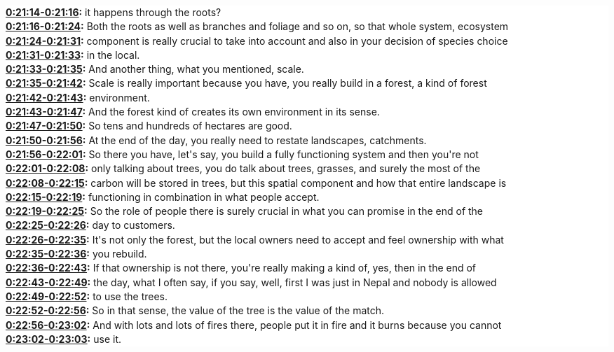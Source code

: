 **[0:21:14-0:21:16](https://investinginregenerativeagriculture.com/2019/04/30/harrie-lovenstein-arnout-asjes-koen-kramer/#t=0:21:14):**  it happens through the roots?  
**[0:21:16-0:21:24](https://investinginregenerativeagriculture.com/2019/04/30/harrie-lovenstein-arnout-asjes-koen-kramer/#t=0:21:16):**  Both the roots as well as branches and foliage and so on, so that whole system, ecosystem  
**[0:21:24-0:21:31](https://investinginregenerativeagriculture.com/2019/04/30/harrie-lovenstein-arnout-asjes-koen-kramer/#t=0:21:24):**  component is really crucial to take into account and also in your decision of species choice  
**[0:21:31-0:21:33](https://investinginregenerativeagriculture.com/2019/04/30/harrie-lovenstein-arnout-asjes-koen-kramer/#t=0:21:31):**  in the local.  
**[0:21:33-0:21:35](https://investinginregenerativeagriculture.com/2019/04/30/harrie-lovenstein-arnout-asjes-koen-kramer/#t=0:21:33):**  And another thing, what you mentioned, scale.  
**[0:21:35-0:21:42](https://investinginregenerativeagriculture.com/2019/04/30/harrie-lovenstein-arnout-asjes-koen-kramer/#t=0:21:35):**  Scale is really important because you have, you really build in a forest, a kind of forest  
**[0:21:42-0:21:43](https://investinginregenerativeagriculture.com/2019/04/30/harrie-lovenstein-arnout-asjes-koen-kramer/#t=0:21:42):**  environment.  
**[0:21:43-0:21:47](https://investinginregenerativeagriculture.com/2019/04/30/harrie-lovenstein-arnout-asjes-koen-kramer/#t=0:21:43):**  And the forest kind of creates its own environment in its sense.  
**[0:21:47-0:21:50](https://investinginregenerativeagriculture.com/2019/04/30/harrie-lovenstein-arnout-asjes-koen-kramer/#t=0:21:47):**  So tens and hundreds of hectares are good.  
**[0:21:50-0:21:56](https://investinginregenerativeagriculture.com/2019/04/30/harrie-lovenstein-arnout-asjes-koen-kramer/#t=0:21:50):**  At the end of the day, you really need to restate landscapes, catchments.  
**[0:21:56-0:22:01](https://investinginregenerativeagriculture.com/2019/04/30/harrie-lovenstein-arnout-asjes-koen-kramer/#t=0:21:56):**  So there you have, let's say, you build a fully functioning system and then you're not  
**[0:22:01-0:22:08](https://investinginregenerativeagriculture.com/2019/04/30/harrie-lovenstein-arnout-asjes-koen-kramer/#t=0:22:01):**  only talking about trees, you do talk about trees, grasses, and surely the most of the  
**[0:22:08-0:22:15](https://investinginregenerativeagriculture.com/2019/04/30/harrie-lovenstein-arnout-asjes-koen-kramer/#t=0:22:08):**  carbon will be stored in trees, but this spatial component and how that entire landscape is  
**[0:22:15-0:22:19](https://investinginregenerativeagriculture.com/2019/04/30/harrie-lovenstein-arnout-asjes-koen-kramer/#t=0:22:15):**  functioning in combination in what people accept.  
**[0:22:19-0:22:25](https://investinginregenerativeagriculture.com/2019/04/30/harrie-lovenstein-arnout-asjes-koen-kramer/#t=0:22:19):**  So the role of people there is surely crucial in what you can promise in the end of the  
**[0:22:25-0:22:26](https://investinginregenerativeagriculture.com/2019/04/30/harrie-lovenstein-arnout-asjes-koen-kramer/#t=0:22:25):**  day to customers.  
**[0:22:26-0:22:35](https://investinginregenerativeagriculture.com/2019/04/30/harrie-lovenstein-arnout-asjes-koen-kramer/#t=0:22:26):**  It's not only the forest, but the local owners need to accept and feel ownership with what  
**[0:22:35-0:22:36](https://investinginregenerativeagriculture.com/2019/04/30/harrie-lovenstein-arnout-asjes-koen-kramer/#t=0:22:35):**  you rebuild.  
**[0:22:36-0:22:43](https://investinginregenerativeagriculture.com/2019/04/30/harrie-lovenstein-arnout-asjes-koen-kramer/#t=0:22:36):**  If that ownership is not there, you're really making a kind of, yes, then in the end of  
**[0:22:43-0:22:49](https://investinginregenerativeagriculture.com/2019/04/30/harrie-lovenstein-arnout-asjes-koen-kramer/#t=0:22:43):**  the day, what I often say, if you say, well, first I was just in Nepal and nobody is allowed  
**[0:22:49-0:22:52](https://investinginregenerativeagriculture.com/2019/04/30/harrie-lovenstein-arnout-asjes-koen-kramer/#t=0:22:49):**  to use the trees.  
**[0:22:52-0:22:56](https://investinginregenerativeagriculture.com/2019/04/30/harrie-lovenstein-arnout-asjes-koen-kramer/#t=0:22:52):**  So in that sense, the value of the tree is the value of the match.  
**[0:22:56-0:23:02](https://investinginregenerativeagriculture.com/2019/04/30/harrie-lovenstein-arnout-asjes-koen-kramer/#t=0:22:56):**  And with lots and lots of fires there, people put it in fire and it burns because you cannot  
**[0:23:02-0:23:03](https://investinginregenerativeagriculture.com/2019/04/30/harrie-lovenstein-arnout-asjes-koen-kramer/#t=0:23:02):**  use it.  